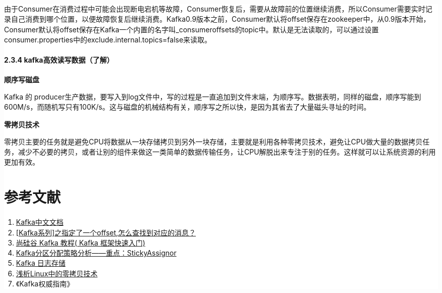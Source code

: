 由于Consumer在消费过程中可能会出现断电宕机等故障，Consumer恢复后，需要从故障前的位置继续消费，所以Consumer需要实时记录自己消费到哪个位置，以便故障恢复后继续消费。Kafka0.9版本之前，Consumer默认将offset保存在zookeeper中，从0.9版本开始，Consumer默认将offset保存在Kafka一个内置的名字叫_consumeroffsets的topic中。默认是无法读取的，可以通过设置consumer.properties中的exclude.internal.topics=false来读取。



#### 2.3.4 kafka高效读写数据（了解）

**顺序写磁盘**

Kafka 的 producer生产数据，要写入到log文件中，写的过程是一直追加到文件末端，为顺序写。数据表明，同样的磁盘，顺序写能到600M/s，而随机写只有100K/s。这与磁盘的机械结构有关，顺序写之所以快，是因为其省去了大量磁头寻址的时间。

**零拷贝技术**

零拷贝主要的任务就是避免CPU将数据从一块存储拷贝到另外一块存储，主要就是利用各种零拷贝技术，避免让CPU做大量的数据拷贝任务，减少不必要的拷贝，或者让别的组件来做这一类简单的数据传输任务，让CPU解脱出来专注于别的任务。这样就可以让系统资源的利用更加有效。



# 参考文献

1. [Kafka中文文档](https://www.oschina.net/action/GoToLink?url=https%3A%2F%2Fkafka.apachecn.org%2F)
2. [[Kafka系列\]之指定了一个offset,怎么查找到对应的消息？](https://www.oschina.net/action/GoToLink?url=https%3A%2F%2Fwww.jianshu.com%2Fp%2Fb32ac197aacb)
3. [尚硅谷 Kafka 教程( Kafka 框架快速入门)](https://www.oschina.net/action/GoToLink?url=https%3A%2F%2Fwww.bilibili.com%2Fvideo%2FBV1a4411B7V9)
4. [Kafka分区分配策略分析——重点：StickyAssignor](https://www.oschina.net/action/GoToLink?url=https%3A%2F%2Fwww.cnblogs.com%2Fhzmark%2Fp%2Fsticky_assignor.html)
5. [Kafka 日志存储](https://www.oschina.net/action/GoToLink?url=https%3A%2F%2Fzhuanlan.zhihu.com%2Fp%2F65415304)
6. [浅析Linux中的零拷贝技术](https://www.oschina.net/action/GoToLink?url=https%3A%2F%2Fwww.jianshu.com%2Fp%2Ffad3339e3448)
7. 《Kafka权威指南》